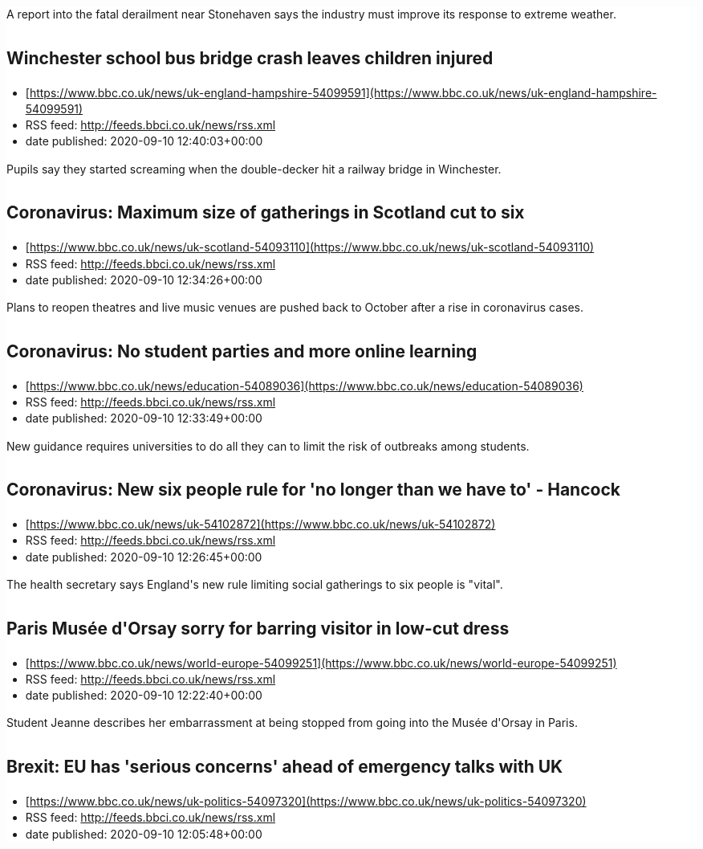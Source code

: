 A report into the fatal derailment near Stonehaven says the industry must improve its response to extreme weather.

## Winchester school bus bridge crash leaves children injured
 - [https://www.bbc.co.uk/news/uk-england-hampshire-54099591](https://www.bbc.co.uk/news/uk-england-hampshire-54099591)
 - RSS feed: http://feeds.bbci.co.uk/news/rss.xml
 - date published: 2020-09-10 12:40:03+00:00

Pupils say they started screaming when the double-decker hit a railway bridge in Winchester.

## Coronavirus: Maximum size of gatherings in Scotland cut to six
 - [https://www.bbc.co.uk/news/uk-scotland-54093110](https://www.bbc.co.uk/news/uk-scotland-54093110)
 - RSS feed: http://feeds.bbci.co.uk/news/rss.xml
 - date published: 2020-09-10 12:34:26+00:00

Plans to reopen theatres and live music venues are pushed back to October after a rise in coronavirus cases.

## Coronavirus: No student parties and more online learning
 - [https://www.bbc.co.uk/news/education-54089036](https://www.bbc.co.uk/news/education-54089036)
 - RSS feed: http://feeds.bbci.co.uk/news/rss.xml
 - date published: 2020-09-10 12:33:49+00:00

New guidance requires universities to do all they can to limit the risk of outbreaks among students.

## Coronavirus: New six people rule for 'no longer than we have to' - Hancock
 - [https://www.bbc.co.uk/news/uk-54102872](https://www.bbc.co.uk/news/uk-54102872)
 - RSS feed: http://feeds.bbci.co.uk/news/rss.xml
 - date published: 2020-09-10 12:26:45+00:00

The health secretary says England's new rule limiting social gatherings to six people is "vital".

## Paris Musée d'Orsay sorry for barring visitor in low-cut dress
 - [https://www.bbc.co.uk/news/world-europe-54099251](https://www.bbc.co.uk/news/world-europe-54099251)
 - RSS feed: http://feeds.bbci.co.uk/news/rss.xml
 - date published: 2020-09-10 12:22:40+00:00

Student Jeanne describes her embarrassment at being stopped from going into the Musée d'Orsay in Paris.

## Brexit: EU has 'serious concerns' ahead of emergency talks with UK
 - [https://www.bbc.co.uk/news/uk-politics-54097320](https://www.bbc.co.uk/news/uk-politics-54097320)
 - RSS feed: http://feeds.bbci.co.uk/news/rss.xml
 - date published: 2020-09-10 12:05:48+00:00
